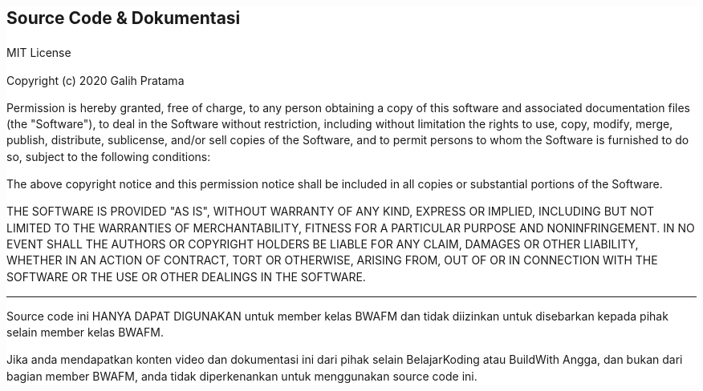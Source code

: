 ## Source Code & Dokumentasi

MIT License

Copyright (c) 2020 Galih Pratama

Permission is hereby granted, free of charge, to any person obtaining a copy
of this software and associated documentation files (the "Software"), to deal
in the Software without restriction, including without limitation the rights
to use, copy, modify, merge, publish, distribute, sublicense, and/or sell
copies of the Software, and to permit persons to whom the Software is
furnished to do so, subject to the following conditions:

The above copyright notice and this permission notice shall be included in all
copies or substantial portions of the Software.

THE SOFTWARE IS PROVIDED "AS IS", WITHOUT WARRANTY OF ANY KIND, EXPRESS OR
IMPLIED, INCLUDING BUT NOT LIMITED TO THE WARRANTIES OF MERCHANTABILITY,
FITNESS FOR A PARTICULAR PURPOSE AND NONINFRINGEMENT. IN NO EVENT SHALL THE
AUTHORS OR COPYRIGHT HOLDERS BE LIABLE FOR ANY CLAIM, DAMAGES OR OTHER
LIABILITY, WHETHER IN AN ACTION OF CONTRACT, TORT OR OTHERWISE, ARISING FROM,
OUT OF OR IN CONNECTION WITH THE SOFTWARE OR THE USE OR OTHER DEALINGS IN THE
SOFTWARE.

<hr>

Source code ini HANYA DAPAT DIGUNAKAN untuk member kelas BWAFM dan tidak diizinkan untuk disebarkan kepada pihak selain member kelas BWAFM.

Jika anda mendapatkan konten video dan dokumentasi ini dari pihak selain BelajarKoding atau BuildWith Angga, dan bukan dari bagian member BWAFM, anda tidak diperkenankan untuk menggunakan source code ini.

